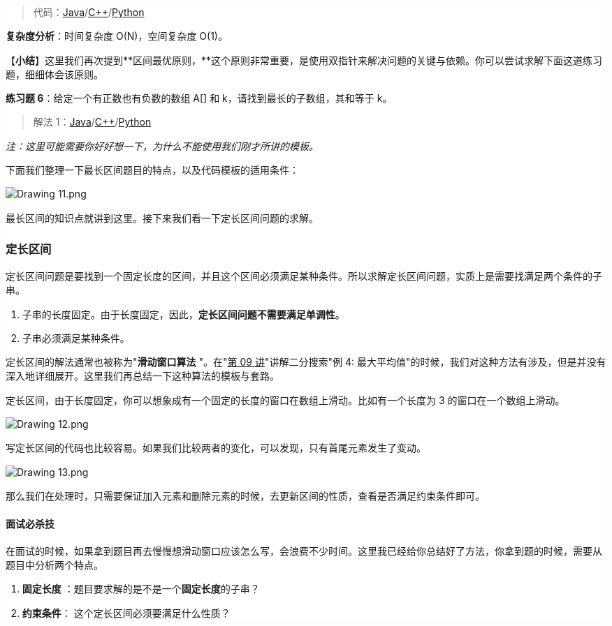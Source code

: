 > 代码：[Java](https://github.com/lagoueduCol/Algorithm-Dryad/blob/main/10.DoublePointer/713.%E4%B9%98%E7%A7%AF%E5%B0%8F%E4%BA%8Ek%E7%9A%84%E5%AD%90%E6%95%B0%E7%BB%84.java?fileGuid=xxQTRXtVcqtHK6j8)/[C++](https://github.com/lagoueduCol/Algorithm-Dryad/blob/main/10.DoublePointer/713.%E4%B9%98%E7%A7%AF%E5%B0%8F%E4%BA%8Ek%E7%9A%84%E5%AD%90%E6%95%B0%E7%BB%84.cpp?fileGuid=xxQTRXtVcqtHK6j8)/[Python](https://github.com/lagoueduCol/Algorithm-Dryad/blob/main/10.DoublePointer/713.%E4%B9%98%E7%A7%AF%E5%B0%8F%E4%BA%8Ek%E7%9A%84%E5%AD%90%E6%95%B0%E7%BB%84.py?fileGuid=xxQTRXtVcqtHK6j8)

**复杂度分析**：时间复杂度 O(N)，空间复杂度 O(1)。

【**小结**】这里我们再次提到\*\*区间最优原则，\*\*这个原则非常重要，是使用双指针来解决问题的关键与依赖。你可以尝试求解下面这道练习题，细细体会该原则。

**练习题 6**：给定一个有正数也有负数的数组 A\[\] 和 k，请找到最长的子数组，其和等于 k。
> 解法 1：[Java](https://github.com/lagoueduCol/Algorithm-Dryad/blob/main/10.DoublePointer/921.%E6%9C%80%E9%95%BF%E5%AD%90%E6%95%B0%E7%BB%84%E5%92%8C%E4%B8%BAk.java?fileGuid=xxQTRXtVcqtHK6j8)/[C++](https://github.com/lagoueduCol/Algorithm-Dryad/blob/main/10.DoublePointer/921.%E6%9C%80%E9%95%BF%E5%AD%90%E6%95%B0%E7%BB%84%E5%92%8C%E4%B8%BAk.cpp?fileGuid=xxQTRXtVcqtHK6j8)/[Python](https://github.com/lagoueduCol/Algorithm-Dryad/blob/main/10.DoublePointer/921.%E6%9C%80%E9%95%BF%E5%AD%90%E6%95%B0%E7%BB%84%E5%92%8C%E4%B8%BAk.py?fileGuid=xxQTRXtVcqtHK6j8)

*注：这里可能需要你好好想一下，为什么不能使用我们刚才所讲的模板。*

下面我们整理一下最长区间题目的特点，以及代码模板的适用条件：

<Image alt="Drawing 11.png" src="https://s0.lgstatic.com/i/image6/M00/2B/FA/Cgp9HWBkhdyAN1WxAAEbHio0cA8786.png"/>

最长区间的知识点就讲到这里。接下来我们看一下定长区间问题的求解。

### 定长区间

定长区间问题是要找到一个固定长度的区间，并且这个区间必须满足某种条件。所以求解定长区间问题，实质上是需要找满足两个条件的子串。

1. 子串的长度固定。由于长度固定，因此，**定长区间问题不需要满足单调性**。

2. 子串必须满足某种条件。

定长区间的解法通常也被称为"**滑动窗口算法** "。在"[第 09 讲](https://kaiwu.lagou.com/course/courseInfo.htm?courseId=685#/detail/pc?id=6698&fileGuid=xxQTRXtVcqtHK6j8)"讲解二分搜索"例 4: 最大平均值"的时候，我们对这种方法有涉及，但是并没有深入地详细展开。这里我们再总结一下这种算法的模板与套路。

定长区间，由于长度固定，你可以想象成有一个固定的长度的窗口在数组上滑动。比如有一个长度为 3 的窗口在一个数组上滑动。

<Image alt="Drawing 12.png" src="https://s0.lgstatic.com/i/image6/M01/2B/FA/Cgp9HWBkheeAR-sCAADcf5wNUa0724.png"/>

写定长区间的代码也比较容易。如果我们比较两者的变化，可以发现，只有首尾元素发生了变动。

<Image alt="Drawing 13.png" src="https://s0.lgstatic.com/i/image6/M00/2C/03/CioPOWBkhe6AMvLuAAEIxUpEirg181.png"/>

那么我们在处理时，只需要保证加入元素和删除元素的时候，去更新区间的性质，查看是否满足约束条件即可。

#### 面试必杀技

在面试的时候，如果拿到题目再去慢慢想滑动窗口应该怎么写，会浪费不少时间。这里我已经给你总结好了方法，你拿到题的时候，需要从题目中分析两个特点。

1. **固定长度** ：题目要求解的是不是一个**固定长度**的子串？

2. **约束条件**： 这个定长区间必须要满足什么性质？
